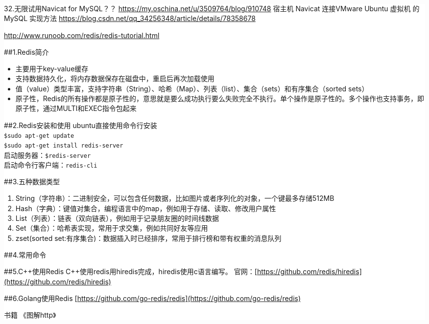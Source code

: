 32.无限试用Navicat for MySQL？？
https://my.oschina.net/u/3509764/blog/910748
宿主机 Navicat 连接VMware Ubuntu 虚拟机 的MySQL 实现方法
https://blog.csdn.net/qq_34256348/article/details/78358678






http://www.runoob.com/redis/redis-tutorial.html

##1.Redis简介
- 主要用于key-value缓存
- 支持数据持久化，将内存数据保存在磁盘中，重启后再次加载使用
- 值（value）类型丰富，支持字符串（String）、哈希（Map）、列表（list）、集合（sets）和有序集合（sorted sets）
- 原子性，Redis的所有操作都是原子性的，意思就是要么成功执行要么失败完全不执行。单个操作是原子性的。多个操作也支持事务，即原子性，通过MULTI和EXEC指令包起来


##2.Redis安装和使用
	ubuntu直接使用命令行安装  
	`$sudo apt-get update`  
	`$sudo apt-get install redis-server`  
	启动服务器：`$redis-server`  
	启动命令行客户端：`redis-cli`  

##3.五种数据类型
1. String（字符串）：二进制安全，可以包含任何数据，比如图片或者序列化的对象，一个键最多存储512MB
2. Hash（字典）：键值对集合，编程语言中的map，例如用于存储、读取、修改用户属性
3. List（列表）：链表（双向链表），例如用于记录朋友圈的时间线数据
4. Set（集合）：哈希表实现，常用于求交集，例如共同好友等应用
5. zset(sorted set:有序集合)：数据插入时已经排序，常用于排行榜和带有权重的消息队列



##4.常用命令


##5.C++使用Redis
C++使用redis用hiredis完成，hiredis使用c语言编写。
官网：[https://github.com/redis/hiredis](https://github.com/redis/hiredis)




##6.Golang使用Redis
[https://github.com/go-redis/redis](https://github.com/go-redis/redis)


书籍
《图解http》

